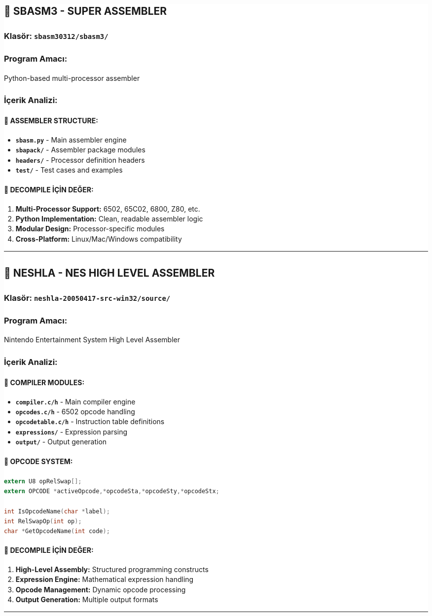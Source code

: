 
## 🚀 **SBASM3 - SUPER ASSEMBLER**

### **Klasör:** `sbasm30312/sbasm3/`
### **Program Amacı:** 
Python-based multi-processor assembler

### **İçerik Analizi:**

#### **📁 ASSEMBLER STRUCTURE:**
- **`sbasm.py`** - Main assembler engine
- **`sbapack/`** - Assembler package modules
- **`headers/`** - Processor definition headers
- **`test/`** - Test cases and examples

#### **🎯 DECOMPILE İÇİN DEĞER:**
1. **Multi-Processor Support:** 6502, 65C02, 6800, Z80, etc.
2. **Python Implementation:** Clean, readable assembler logic
3. **Modular Design:** Processor-specific modules
4. **Cross-Platform:** Linux/Mac/Windows compatibility

---

## 🎯 **NESHLA - NES HIGH LEVEL ASSEMBLER**

### **Klasör:** `neshla-20050417-src-win32/source/`
### **Program Amacı:** 
Nintendo Entertainment System High Level Assembler

### **İçerik Analizi:**

#### **📁 COMPILER MODULES:**
- **`compiler.c/h`** - Main compiler engine
- **`opcodes.c/h`** - 6502 opcode handling
- **`opcodetable.c/h`** - Instruction table definitions
- **`expressions/`** - Expression parsing
- **`output/`** - Output generation

#### **🔧 OPCODE SYSTEM:**
```c
extern U8 opRelSwap[];
extern OPCODE *activeOpcode,*opcodeSta,*opcodeSty,*opcodeStx;

int IsOpcodeName(char *label);
int RelSwapOp(int op);
char *GetOpcodeName(int code);
```

#### **🎯 DECOMPILE İÇİN DEĞER:**
1. **High-Level Assembly:** Structured programming constructs
2. **Expression Engine:** Mathematical expression handling
3. **Opcode Management:** Dynamic opcode processing
4. **Output Generation:** Multiple output formats

---